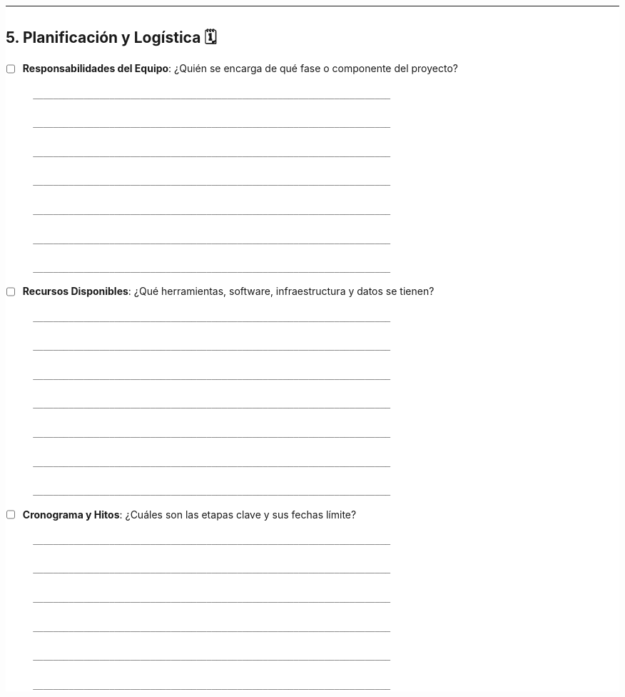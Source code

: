 
---

## 5. Planificación y Logística 🗓️

- [ ] **Responsabilidades del Equipo**: ¿Quién se encarga de qué fase o componente del proyecto?




        ______________________________________________________________________

        ______________________________________________________________________

        ______________________________________________________________________
    
        ______________________________________________________________________

        ______________________________________________________________________

        ______________________________________________________________________
    
        ______________________________________________________________________
   


- [ ] **Recursos Disponibles**: ¿Qué herramientas, software, infraestructura y datos se tienen?




        ______________________________________________________________________

        ______________________________________________________________________

        ______________________________________________________________________
    
        ______________________________________________________________________

        ______________________________________________________________________

        ______________________________________________________________________
    
        ______________________________________________________________________


- [ ] **Cronograma y Hitos**: ¿Cuáles son las etapas clave y sus fechas límite?



    
        ______________________________________________________________________

        ______________________________________________________________________

        ______________________________________________________________________
    
        ______________________________________________________________________

        ______________________________________________________________________

        ______________________________________________________________________
    